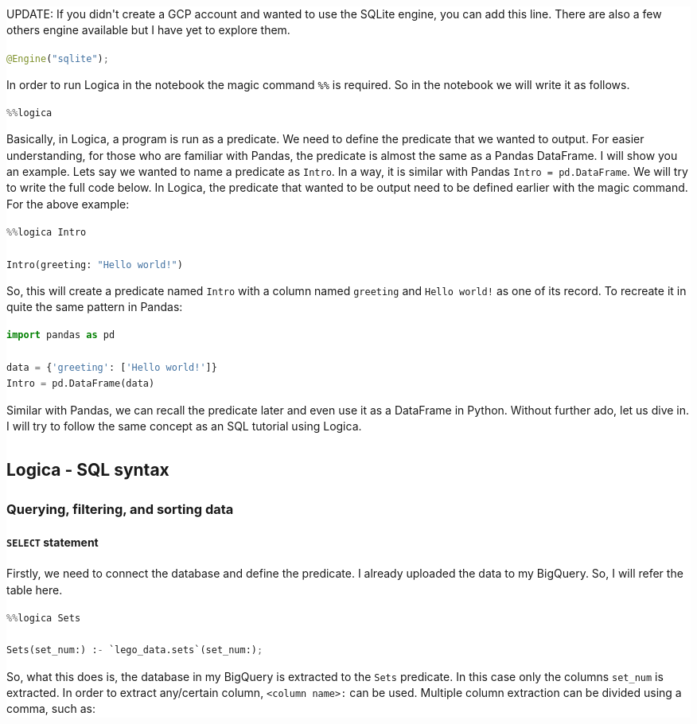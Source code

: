 UPDATE: If you didn't create a GCP account and wanted to use the SQLite engine, you can add this line. There are also a few others engine available but I have yet to explore them.

```python
@Engine("sqlite");
```

In order to run Logica in the notebook the magic command `%%` is required. So in the notebook we will write it as follows.

```python
%%logica
```

Basically, in Logica, a program is run as a predicate. We need to define the predicate that we wanted to output. For easier understanding, for those who are familiar with Pandas, the predicate is almost the same as a Pandas DataFrame. I will show you an example. Lets say we wanted to name a predicate as `Intro`. In a way, it is similar with Pandas `Intro = pd.DataFrame`. We will try to write the full code below. In Logica, the predicate that wanted to be output need to be defined earlier with the magic command. For the above example:

```python
%%logica Intro

Intro(greeting: "Hello world!")
```

So, this will create a predicate named `Intro` with a column named `greeting` and `Hello world!` as one of its record. To recreate it in quite the same pattern in Pandas:

```python
import pandas as pd

data = {'greeting': ['Hello world!']}
Intro = pd.DataFrame(data)
```

Similar with Pandas, we can recall the predicate later and even use it as a DataFrame in Python. Without further ado, let us dive in. I will try to follow the same concept as an SQL tutorial using Logica.

## Logica - SQL syntax

### Querying, filtering, and sorting data

#### `SELECT` statement
Firstly, we need to connect the database and define the predicate. I already uploaded the data to my BigQuery. So, I will refer the table here.

```python
%%logica Sets

Sets(set_num:) :- `lego_data.sets`(set_num:);
```

So, what this does is, the database in my BigQuery is extracted to the `Sets` predicate. In this case only the columns `set_num` is extracted. In order to extract any/certain column, `<column name>:` can be used. Multiple column extraction can be divided using a comma, such as:
